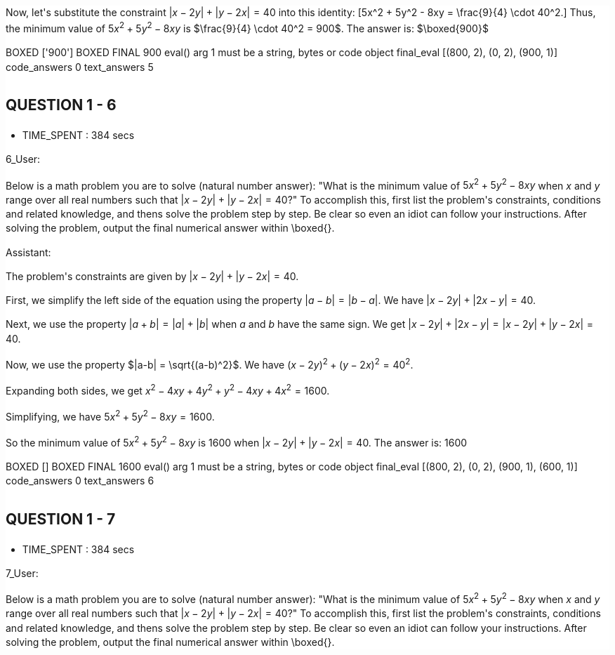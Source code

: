 Now, let's substitute the constraint $|x - 2y| + |y - 2x| = 40$ into this identity:
\[5x^2 + 5y^2 - 8xy = \frac{9}{4} \cdot 40^2.\]
Thus, the minimum value of $5x^2 + 5y^2 - 8xy$ is $\frac{9}{4} \cdot 40^2 = 900$. The answer is: $\boxed{900}$

BOXED ['900']
BOXED FINAL 900
eval() arg 1 must be a string, bytes or code object final_eval
[(800, 2), (0, 2), (900, 1)]
code_answers 0 text_answers 5



## QUESTION 1 - 6 
- TIME_SPENT : 384 secs

6_User:

Below is a math problem you are to solve (natural number answer):
"What is the minimum value of $5x^2+5y^2-8xy$ when $x$ and $y$ range over all real numbers such that $|x-2y| + |y-2x| = 40$?"
To accomplish this, first list the problem's constraints, conditions and related knowledge, and thens solve the problem step by step. Be clear so even an idiot can follow your instructions. After solving the problem, output the final numerical answer within \boxed{}.

Assistant:

 The problem's constraints are given by $|x-2y| + |y-2x| = 40$.

First, we simplify the left side of the equation using the property $|a-b| = |b-a|$. We have $|x-2y| + |2x-y| = 40$.

Next, we use the property $|a+b| = |a| + |b|$ when $a$ and $b$ have the same sign. We get $|x-2y| + |2x-y| = |x-2y| + |y-2x| = 40$.

Now, we use the property $|a-b| = \sqrt{(a-b)^2}$. We have $(x-2y)^2 + (y-2x)^2 = 40^2$.

Expanding both sides, we get $x^2 - 4xy + 4y^2 + y^2 - 4xy + 4x^2 = 1600$.

Simplifying, we have $5x^2 + 5y^2 - 8xy = 1600$.

So the minimum value of $5x^2+5y^2-8xy$ is 1600 when $|x-2y| + |y-2x| = 40$.
The answer is: $1600$

BOXED []
BOXED FINAL 1600
eval() arg 1 must be a string, bytes or code object final_eval
[(800, 2), (0, 2), (900, 1), (600, 1)]
code_answers 0 text_answers 6



## QUESTION 1 - 7 
- TIME_SPENT : 384 secs

7_User:

Below is a math problem you are to solve (natural number answer):
"What is the minimum value of $5x^2+5y^2-8xy$ when $x$ and $y$ range over all real numbers such that $|x-2y| + |y-2x| = 40$?"
To accomplish this, first list the problem's constraints, conditions and related knowledge, and thens solve the problem step by step. Be clear so even an idiot can follow your instructions. After solving the problem, output the final numerical answer within \boxed{}.
